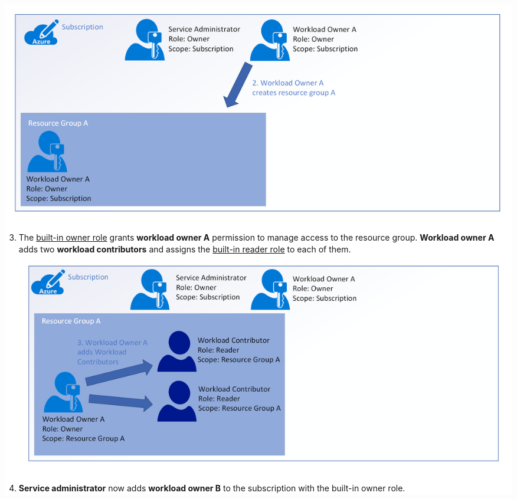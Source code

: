 ![Workload Owner A creates resource group A](../_images/governance-2-12.png)

3. The [built-in owner role][rbac-built-in-owner] grants **workload owner A** permission to manage access to the resource group. **Workload owner A** adds two **workload contributors** and assigns the [built-in reader role][rbac-built-in-owner] to each of them. 
![Workload Owner A adds Workload Contributors](../_images/governance-2-13.png)

4. **Service administrator** now adds **workload owner B** to the subscription with the built-in owner role. 

[understand-resource-access-in-azure]: /azure/role-based-access-control/rbac-and-directory-admin-roles
[rbac-built-in-owner]: /azure/role-based-access-control/built-in-roles#owner
[rbac-built-in-roles]: /azure/role-based-access-control/built-in-roles